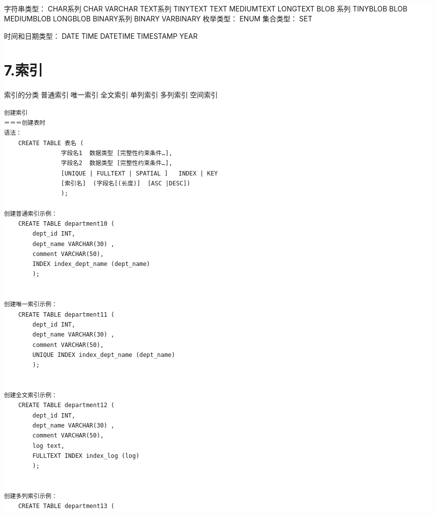 字符串类型：
	    CHAR系列  	CHAR  VARCHAR
        TEXT系列   	TINYTEXT TEXT MEDIUMTEXT LONGTEXT
        BLOB 系列	    TINYBLOB BLOB MEDIUMBLOB LONGBLOB 
        BINARY系列 	BINARY VARBINARY 
        枚举类型：	  ENUM
        集合类型：     SET
        
时间和日期类型： 	DATE TIME DATETIME TIMESTAMP YEAR 







# 7.索引

索引的分类
	普通索引
唯一索引
全文索引
单列索引
多列索引
空间索引

```
创建索引
＝＝＝创建表时
语法：
	CREATE TABLE 表名 (
				字段名1  数据类型 [完整性约束条件…],
				字段名2  数据类型 [完整性约束条件…],
				[UNIQUE | FULLTEXT | SPATIAL ]   INDEX | KEY
				[索引名]  (字段名[(长度)]  [ASC |DESC]) 
				);

创建普通索引示例：
	CREATE TABLE department10 (
		dept_id INT,
		dept_name VARCHAR(30) ,
		comment VARCHAR(50),
		INDEX index_dept_name (dept_name)
		);


创建唯一索引示例：
	CREATE TABLE department11 (
		dept_id INT,
		dept_name VARCHAR(30) ,
		comment VARCHAR(50),
		UNIQUE INDEX index_dept_name (dept_name)
		);


创建全文索引示例：
	CREATE TABLE department12 (
		dept_id INT,
		dept_name VARCHAR(30) ,
		comment VARCHAR(50),
		log text,
		FULLTEXT INDEX index_log (log)
		);


创建多列索引示例：
	CREATE TABLE department13 (
```